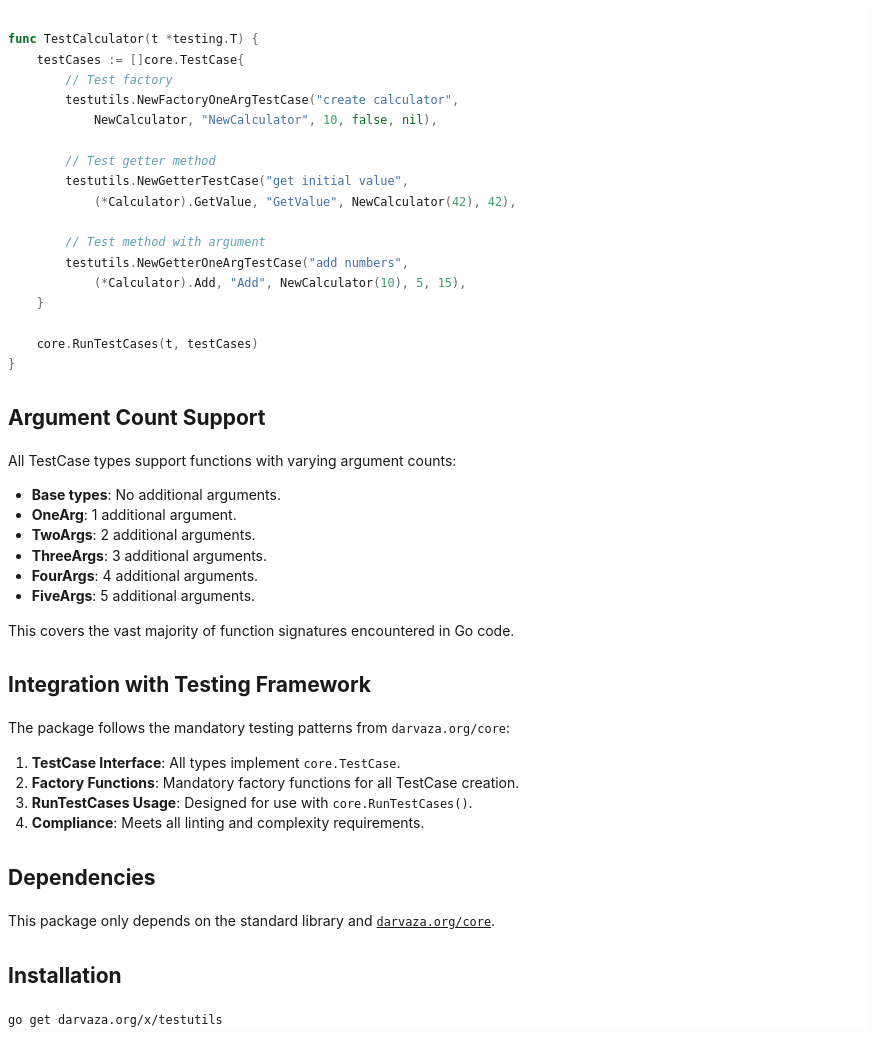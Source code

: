 ```go

func TestCalculator(t *testing.T) {
    testCases := []core.TestCase{
        // Test factory
        testutils.NewFactoryOneArgTestCase("create calculator",
            NewCalculator, "NewCalculator", 10, false, nil),

        // Test getter method
        testutils.NewGetterTestCase("get initial value",
            (*Calculator).GetValue, "GetValue", NewCalculator(42), 42),

        // Test method with argument
        testutils.NewGetterOneArgTestCase("add numbers",
            (*Calculator).Add, "Add", NewCalculator(10), 5, 15),
    }

    core.RunTestCases(t, testCases)
}
```

## Argument Count Support

All TestCase types support functions with varying argument counts:

* **Base types**: No additional arguments.
* **OneArg**: 1 additional argument.
* **TwoArgs**: 2 additional arguments.
* **ThreeArgs**: 3 additional arguments.
* **FourArgs**: 4 additional arguments.
* **FiveArgs**: 5 additional arguments.

This covers the vast majority of function signatures encountered in Go code.

## Integration with Testing Framework

The package follows the mandatory testing patterns from `darvaza.org/core`:

1. **TestCase Interface**: All types implement `core.TestCase`.
2. **Factory Functions**: Mandatory factory functions for all TestCase creation.
3. **RunTestCases Usage**: Designed for use with `core.RunTestCases()`.
4. **Compliance**: Meets all linting and complexity requirements.

## Dependencies

This package only depends on the standard library and
[`darvaza.org/core`][core-link].

[core-link]: https://pkg.go.dev/darvaza.org/core
[core-testing]: https://github.com/darvaza-proxy/core/blob/main/TESTING.md

## Installation

```bash
go get darvaza.org/x/testutils
```


[godoc-badge]: https://pkg.go.dev/badge/darvaza.org/x/testutils.svg
[godoc-link]: https://pkg.go.dev/darvaza.org/x/testutils
[goreportcard-badge]: https://goreportcard.com/badge/darvaza.org/x/testutils
[goreportcard-link]: https://goreportcard.com/report/darvaza.org/x/testutils
[codecov-badge]: https://codecov.io/github/darvaza-proxy/x/graph/badge.svg?flag=testutils
[codecov-link]: https://codecov.io/gh/darvaza-proxy/x
[socket-badge]: https://socket.dev/api/badge/go/package/darvaza.org/x/testutils
[socket-link]: https://socket.dev/go/package/darvaza.org/x/testutils